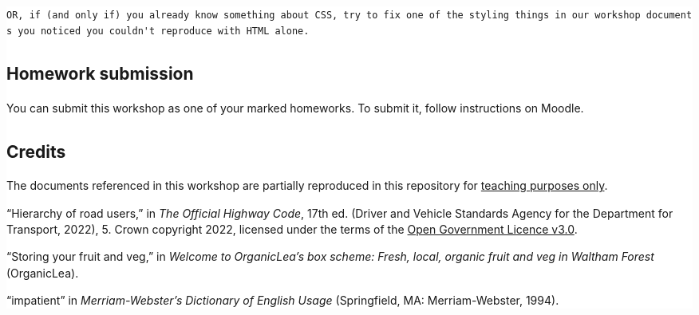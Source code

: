     OR, if (and only if) you already know something about CSS, try to fix one of the styling things in our workshop documents you noticed you couldn't reproduce with HTML alone.

## Homework submission

You can submit this workshop as one of your marked homeworks. To submit it, follow instructions on Moodle.

## Credits

The documents referenced in this workshop are partially reproduced in this repository for [teaching purposes only](https://www.gov.uk/guidance/exceptions-to-copyright).

“Hierarchy of road users,” in *The Official Highway Code*, 17th ed. (Driver and Vehicle Standards Agency for the Department for Transport, 2022), 5. Crown copyright 2022, licensed under the terms of the [Open Government Licence v3.0](https://www.nationalarchives.gov.uk/doc/open-government-licence/version/3/).

“Storing your fruit and veg,” in *Welcome to OrganicLea’s box scheme: Fresh, local, organic fruit and veg in Waltham Forest* (OrganicLea).

“impatient” in *Merriam-Webster’s Dictionary of English Usage* (Springfield, MA: Merriam-Webster, 1994).
